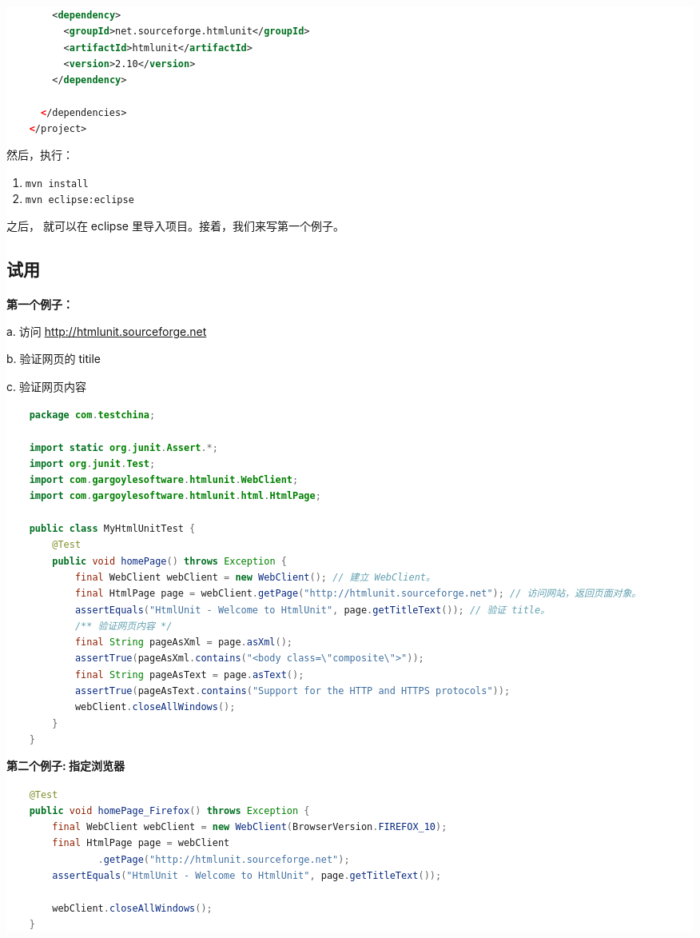 ```xml
        <dependency>
          <groupId>net.sourceforge.htmlunit</groupId>
          <artifactId>htmlunit</artifactId>
          <version>2.10</version>
        </dependency>

      </dependencies>
    </project>
```

然后，执行：

 1. `mvn install`
 2. `mvn eclipse:eclipse`

之后， 就可以在 eclipse 里导入项目。接着，我们来写第一个例子。

## 试用 ##

**第一个例子：**

a. 访问 http://htmlunit.sourceforge.net

b. 验证网页的 titile

c. 验证网页内容

```java
    package com.testchina;

    import static org.junit.Assert.*;
    import org.junit.Test;
    import com.gargoylesoftware.htmlunit.WebClient;
    import com.gargoylesoftware.htmlunit.html.HtmlPage;

    public class MyHtmlUnitTest {
        @Test
        public void homePage() throws Exception {
            final WebClient webClient = new WebClient(); // 建立 WebClient。
            final HtmlPage page = webClient.getPage("http://htmlunit.sourceforge.net"); // 访问网站，返回页面对象。
            assertEquals("HtmlUnit - Welcome to HtmlUnit", page.getTitleText()); // 验证 title。
            /** 验证网页内容 */
            final String pageAsXml = page.asXml();
            assertTrue(pageAsXml.contains("<body class=\"composite\">"));
            final String pageAsText = page.asText();
            assertTrue(pageAsText.contains("Support for the HTTP and HTTPS protocols"));
            webClient.closeAllWindows();
        }
    }
```

**第二个例子: 指定浏览器**

```java
    @Test
    public void homePage_Firefox() throws Exception {
        final WebClient webClient = new WebClient(BrowserVersion.FIREFOX_10);
        final HtmlPage page = webClient
                .getPage("http://htmlunit.sourceforge.net");
        assertEquals("HtmlUnit - Welcome to HtmlUnit", page.getTitleText());

        webClient.closeAllWindows();
    }
```
